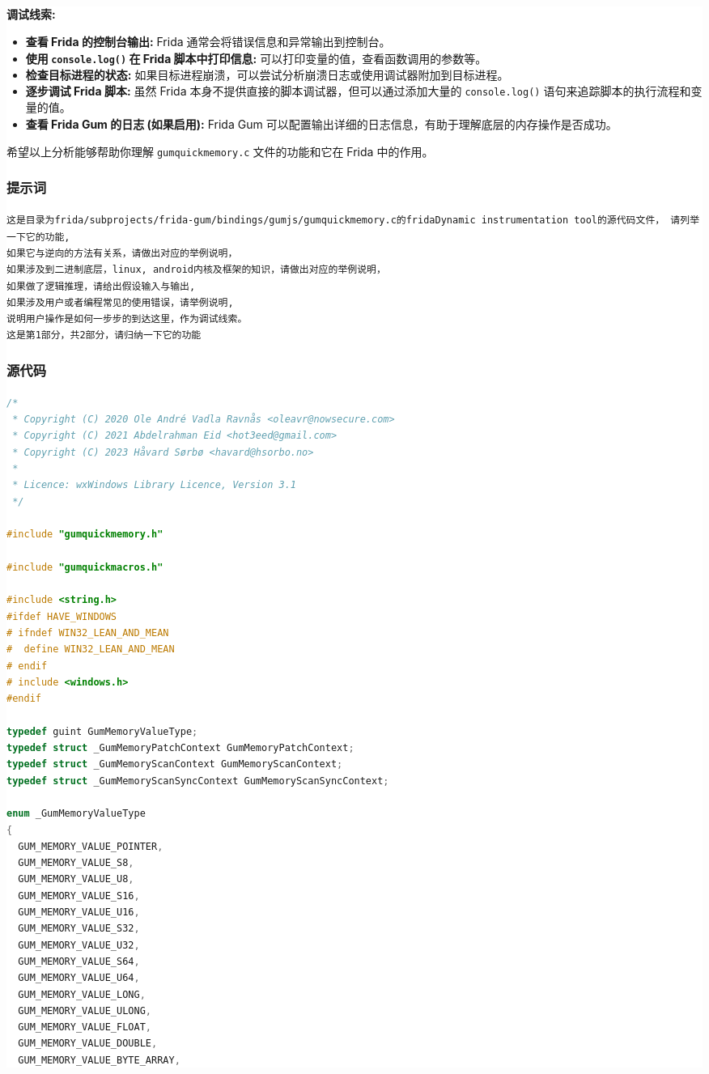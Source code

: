 **调试线索:**

* **查看 Frida 的控制台输出:**  Frida 通常会将错误信息和异常输出到控制台。
* **使用 `console.log()` 在 Frida 脚本中打印信息:**  可以打印变量的值，查看函数调用的参数等。
* **检查目标进程的状态:**  如果目标进程崩溃，可以尝试分析崩溃日志或使用调试器附加到目标进程。
* **逐步调试 Frida 脚本:**  虽然 Frida 本身不提供直接的脚本调试器，但可以通过添加大量的 `console.log()` 语句来追踪脚本的执行流程和变量的值。
* **查看 Frida Gum 的日志 (如果启用):**  Frida Gum 可以配置输出详细的日志信息，有助于理解底层的内存操作是否成功。

希望以上分析能够帮助你理解 `gumquickmemory.c` 文件的功能和它在 Frida 中的作用。

### 提示词
```
这是目录为frida/subprojects/frida-gum/bindings/gumjs/gumquickmemory.c的fridaDynamic instrumentation tool的源代码文件， 请列举一下它的功能, 
如果它与逆向的方法有关系，请做出对应的举例说明，
如果涉及到二进制底层，linux, android内核及框架的知识，请做出对应的举例说明，
如果做了逻辑推理，请给出假设输入与输出,
如果涉及用户或者编程常见的使用错误，请举例说明,
说明用户操作是如何一步步的到达这里，作为调试线索。
这是第1部分，共2部分，请归纳一下它的功能
```

### 源代码
```c
/*
 * Copyright (C) 2020 Ole André Vadla Ravnås <oleavr@nowsecure.com>
 * Copyright (C) 2021 Abdelrahman Eid <hot3eed@gmail.com>
 * Copyright (C) 2023 Håvard Sørbø <havard@hsorbo.no>
 *
 * Licence: wxWindows Library Licence, Version 3.1
 */

#include "gumquickmemory.h"

#include "gumquickmacros.h"

#include <string.h>
#ifdef HAVE_WINDOWS
# ifndef WIN32_LEAN_AND_MEAN
#  define WIN32_LEAN_AND_MEAN
# endif
# include <windows.h>
#endif

typedef guint GumMemoryValueType;
typedef struct _GumMemoryPatchContext GumMemoryPatchContext;
typedef struct _GumMemoryScanContext GumMemoryScanContext;
typedef struct _GumMemoryScanSyncContext GumMemoryScanSyncContext;

enum _GumMemoryValueType
{
  GUM_MEMORY_VALUE_POINTER,
  GUM_MEMORY_VALUE_S8,
  GUM_MEMORY_VALUE_U8,
  GUM_MEMORY_VALUE_S16,
  GUM_MEMORY_VALUE_U16,
  GUM_MEMORY_VALUE_S32,
  GUM_MEMORY_VALUE_U32,
  GUM_MEMORY_VALUE_S64,
  GUM_MEMORY_VALUE_U64,
  GUM_MEMORY_VALUE_LONG,
  GUM_MEMORY_VALUE_ULONG,
  GUM_MEMORY_VALUE_FLOAT,
  GUM_MEMORY_VALUE_DOUBLE,
  GUM_MEMORY_VALUE_BYTE_ARRAY,
```